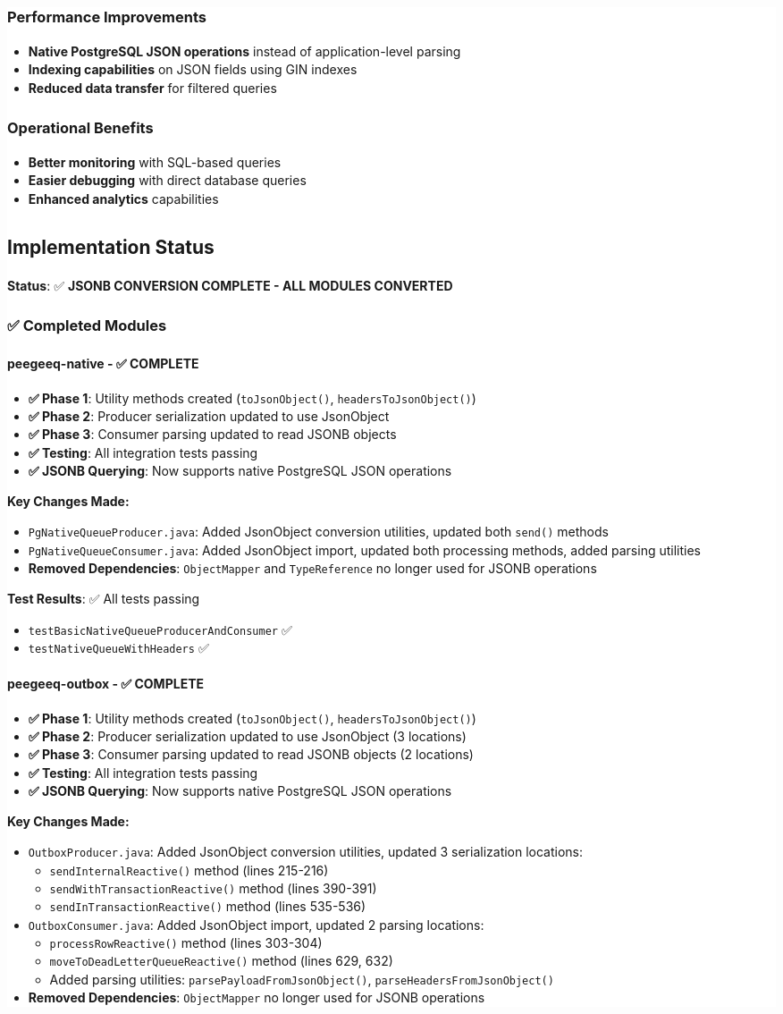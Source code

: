 ### Performance Improvements
- **Native PostgreSQL JSON operations** instead of application-level parsing
- **Indexing capabilities** on JSON fields using GIN indexes
- **Reduced data transfer** for filtered queries

### Operational Benefits
- **Better monitoring** with SQL-based queries
- **Easier debugging** with direct database queries
- **Enhanced analytics** capabilities

## Implementation Status

**Status**: ✅ **JSONB CONVERSION COMPLETE - ALL MODULES CONVERTED**

### ✅ Completed Modules

#### **peegeeq-native** - ✅ COMPLETE
- **✅ Phase 1**: Utility methods created (`toJsonObject()`, `headersToJsonObject()`)
- **✅ Phase 2**: Producer serialization updated to use JsonObject
- **✅ Phase 3**: Consumer parsing updated to read JSONB objects
- **✅ Testing**: All integration tests passing
- **✅ JSONB Querying**: Now supports native PostgreSQL JSON operations

**Key Changes Made:**
- `PgNativeQueueProducer.java`: Added JsonObject conversion utilities, updated both `send()` methods
- `PgNativeQueueConsumer.java`: Added JsonObject import, updated both processing methods, added parsing utilities
- **Removed Dependencies**: `ObjectMapper` and `TypeReference` no longer used for JSONB operations

**Test Results**: ✅ All tests passing
- `testBasicNativeQueueProducerAndConsumer` ✅
- `testNativeQueueWithHeaders` ✅

#### **peegeeq-outbox** - ✅ COMPLETE
- **✅ Phase 1**: Utility methods created (`toJsonObject()`, `headersToJsonObject()`)
- **✅ Phase 2**: Producer serialization updated to use JsonObject (3 locations)
- **✅ Phase 3**: Consumer parsing updated to read JSONB objects (2 locations)
- **✅ Testing**: All integration tests passing
- **✅ JSONB Querying**: Now supports native PostgreSQL JSON operations

**Key Changes Made:**
- `OutboxProducer.java`: Added JsonObject conversion utilities, updated 3 serialization locations:
  - `sendInternalReactive()` method (lines 215-216)
  - `sendWithTransactionReactive()` method (lines 390-391)
  - `sendInTransactionReactive()` method (lines 535-536)
- `OutboxConsumer.java`: Added JsonObject import, updated 2 parsing locations:
  - `processRowReactive()` method (lines 303-304)
  - `moveToDeadLetterQueueReactive()` method (lines 629, 632)
  - Added parsing utilities: `parsePayloadFromJsonObject()`, `parseHeadersFromJsonObject()`
- **Removed Dependencies**: `ObjectMapper` no longer used for JSONB operations
